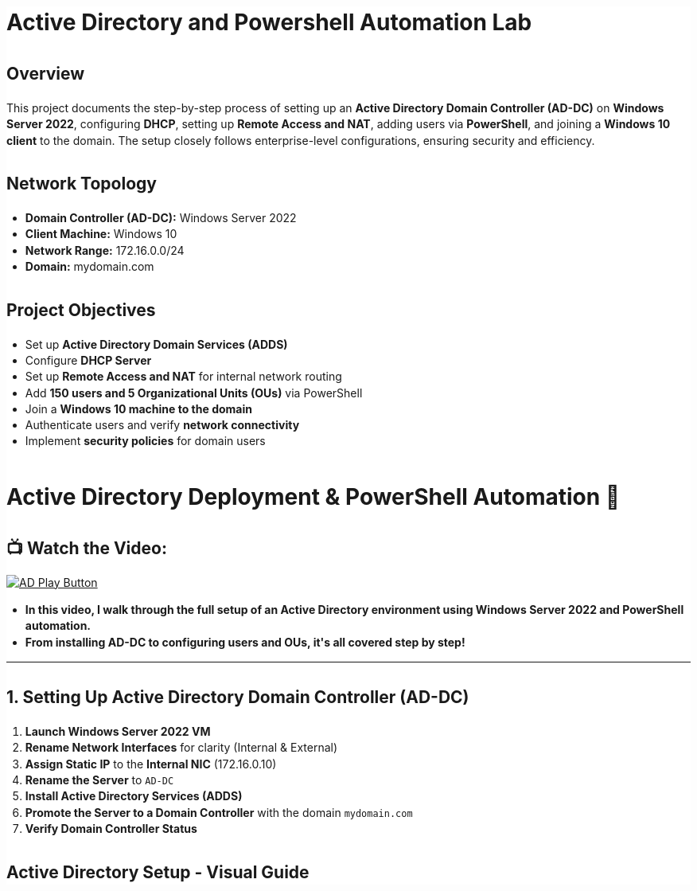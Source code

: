 # Active Directory and Powershell Automation Lab

## **Overview**
This project documents the step-by-step process of setting up an **Active Directory Domain Controller (AD-DC)** on **Windows Server 2022**, configuring **DHCP**, setting up **Remote Access and NAT**, adding users via **PowerShell**, and joining a **Windows 10 client** to the domain. The setup closely follows enterprise-level configurations, ensuring security and efficiency.

## **Network Topology**
- **Domain Controller (AD-DC):** Windows Server 2022
- **Client Machine:** Windows 10
- **Network Range:** 172.16.0.0/24
- **Domain:** mydomain.com

## **Project Objectives**
- Set up **Active Directory Domain Services (ADDS)**
- Configure **DHCP Server**
- Set up **Remote Access and NAT** for internal network routing
- Add **150 users and 5 Organizational Units (OUs)** via PowerShell
- Join a **Windows 10 machine to the domain**
- Authenticate users and verify **network connectivity**
- Implement **security policies** for domain users

# Active Directory Deployment & PowerShell Automation 🚀

## 📺 Watch the Video:
[![AD Play Button](https://github.com/user-attachments/assets/7d9e745a-dd53-4463-9a9a-e633d0c16669)](https://www.youtube.com/watch?v=X0IN36CUVsU)

- **In this video, I walk through the full setup of an Active Directory environment using Windows Server 2022 and PowerShell automation.**  
- **From installing AD-DC to configuring users and OUs, it's all covered step by step!**

---


## **1. Setting Up Active Directory Domain Controller (AD-DC)**
1. **Launch Windows Server 2022 VM**
2. **Rename Network Interfaces** for clarity (Internal & External)
3. **Assign Static IP** to the **Internal NIC** (172.16.0.10)
4. **Rename the Server** to `AD-DC`
5. **Install Active Directory Services (ADDS)**
6. **Promote the Server to a Domain Controller** with the domain `mydomain.com`
7. **Verify Domain Controller Status**

## Active Directory Setup - Visual Guide
